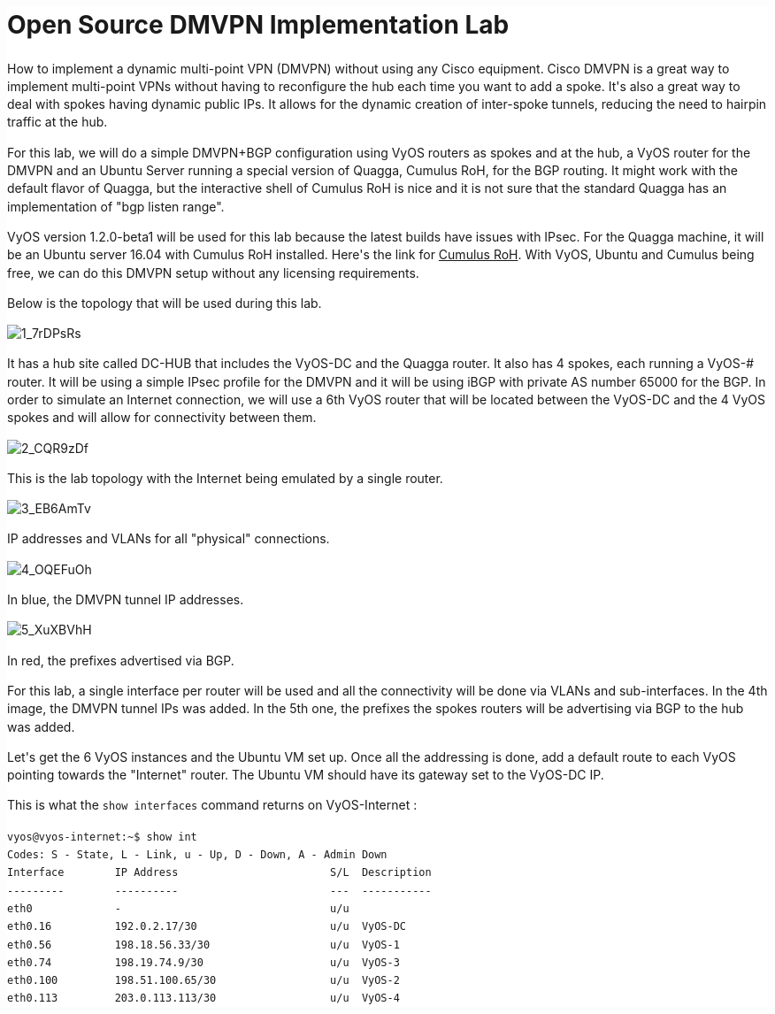 # Open Source DMVPN Implementation Lab

How to implement a dynamic multi-point VPN (DMVPN) without using any Cisco equipment. Cisco DMVPN is a great way to implement multi-point VPNs without having to reconfigure the hub each time you want to add a spoke. It's also a great way to deal with spokes having dynamic public IPs. It allows for the dynamic creation of inter-spoke tunnels, reducing the need to hairpin traffic at the hub.

For this lab, we will do a simple DMVPN+BGP configuration using VyOS routers as spokes and at the hub, a VyOS router for the DMVPN and an Ubuntu Server running a special version of Quagga, Cumulus RoH, for the BGP routing. It might work with the default flavor of Quagga, but the interactive shell of Cumulus RoH is nice and it is not sure that the standard Quagga has an implementation of "bgp listen range".

VyOS version 1.2.0-beta1 will be used for this lab because the latest builds have issues with IPsec. For the Quagga machine, it will be an Ubuntu server 16.04 with Cumulus RoH installed. Here's the link for [Cumulus RoH](https://cumulusnetworks.com/products/cumulus-routing-on-the-host/). With VyOS, Ubuntu and Cumulus being free, we can do this DMVPN setup without any licensing requirements.

Below is the topology that will be used during this lab.

![1_7rDPsRs](/home/santatra/Downloads/VyOS/DMVPN/img/1_7rDPsRs.png)

It has a hub site called DC-HUB that includes the VyOS-DC and the Quagga router. It also has 4 spokes, each running a VyOS-# router. It will be using a simple IPsec profile for the DMVPN and it will be using iBGP with private AS number 65000 for the BGP. In order to simulate an Internet connection, we will use a 6th VyOS router that will be located between the VyOS-DC and the 4 VyOS spokes and will allow for connectivity between them.

![2_CQR9zDf](/home/santatra/Downloads/VyOS/DMVPN/img/2_CQR9zDf.png)

This is the lab topology with the Internet being emulated by a single router.

![3_EB6AmTv](/home/santatra/Downloads/VyOS/DMVPN/img/3_EB6AmTv.png)

IP addresses and VLANs for all "physical" connections.

![4_OQEFuOh](/home/santatra/Downloads/VyOS/DMVPN/img/4_OQEFuOh.png)

In blue, the DMVPN tunnel IP addresses.

![5_XuXBVhH](/home/santatra/Downloads/VyOS/DMVPN/img/5_XuXBVhH.png)

In red, the prefixes advertised via BGP.

For this lab, a single interface per router will be used and all the connectivity will be done via VLANs and sub-interfaces. In the 4th image, the DMVPN tunnel IPs was added. In the 5th one, the prefixes the spokes routers will be advertising via BGP to the hub was added.

Let's get the 6 VyOS instances and the Ubuntu VM set up. Once all the addressing is done, add a default route to each VyOS pointing towards the "Internet" router. The Ubuntu VM should have its gateway set to the VyOS-DC IP.

This is what the `show interfaces` command returns on VyOS-Internet :

```
vyos@vyos-internet:~$ show int
Codes: S - State, L - Link, u - Up, D - Down, A - Admin Down
Interface        IP Address                        S/L  Description
---------        ----------                        ---  -----------
eth0             -                                 u/u
eth0.16          192.0.2.17/30                     u/u  VyOS-DC
eth0.56          198.18.56.33/30                   u/u  VyOS-1
eth0.74          198.19.74.9/30                    u/u  VyOS-3
eth0.100         198.51.100.65/30                  u/u  VyOS-2
eth0.113         203.0.113.113/30                  u/u  VyOS-4

```
